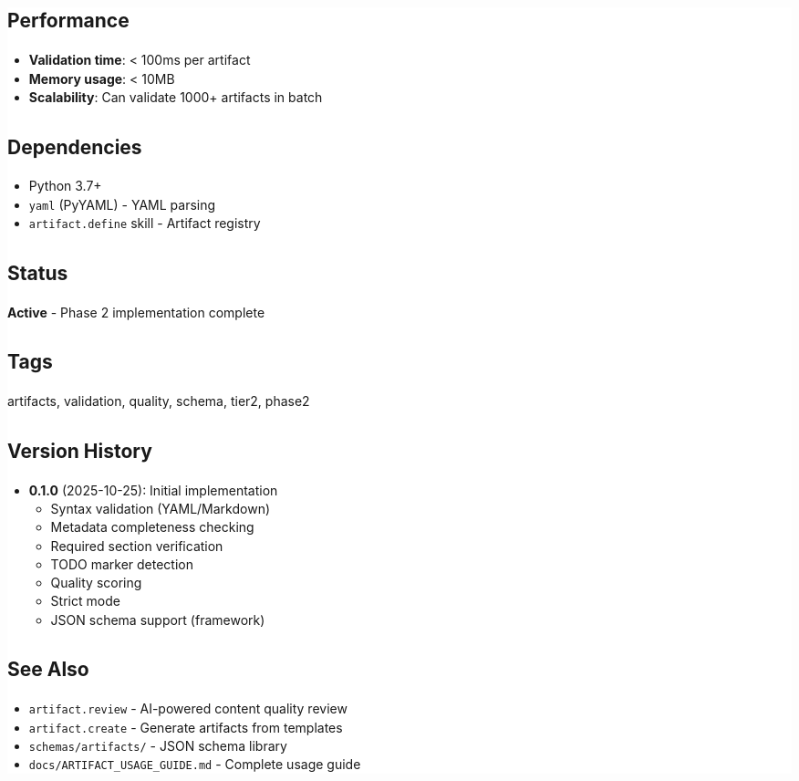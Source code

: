 ## Performance

- **Validation time**: < 100ms per artifact
- **Memory usage**: < 10MB
- **Scalability**: Can validate 1000+ artifacts in batch

## Dependencies

- Python 3.7+
- `yaml` (PyYAML) - YAML parsing
- `artifact.define` skill - Artifact registry

## Status

**Active** - Phase 2 implementation complete

## Tags

artifacts, validation, quality, schema, tier2, phase2

## Version History

- **0.1.0** (2025-10-25): Initial implementation
  - Syntax validation (YAML/Markdown)
  - Metadata completeness checking
  - Required section verification
  - TODO marker detection
  - Quality scoring
  - Strict mode
  - JSON schema support (framework)

## See Also

- `artifact.review` - AI-powered content quality review
- `artifact.create` - Generate artifacts from templates
- `schemas/artifacts/` - JSON schema library
- `docs/ARTIFACT_USAGE_GUIDE.md` - Complete usage guide
